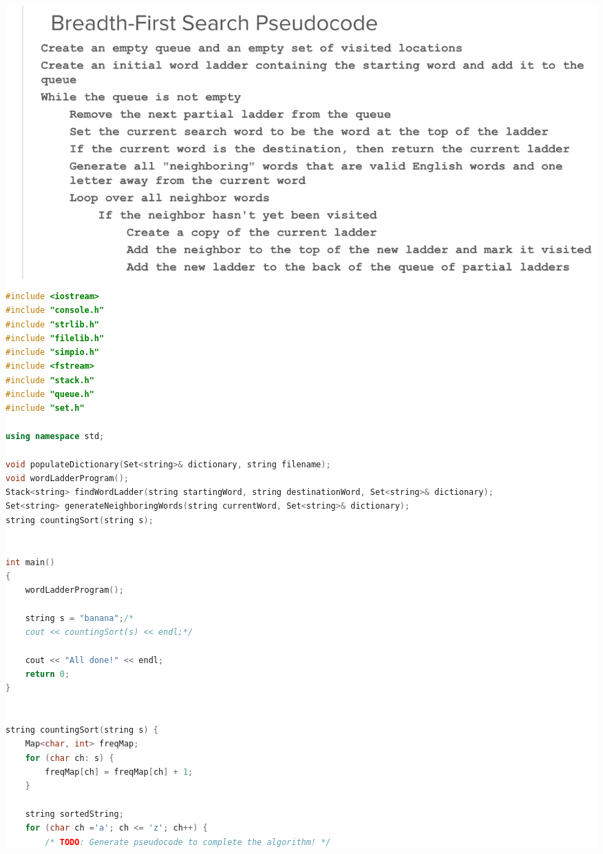 > ![image.png](Lectures_Readings.assets/20230302_2140485316.png)

```cpp
#include <iostream>
#include "console.h"
#include "strlib.h"
#include "filelib.h"
#include "simpio.h"
#include <fstream>
#include "stack.h"
#include "queue.h"
#include "set.h"

using namespace std;

void populateDictionary(Set<string>& dictionary, string filename);
void wordLadderProgram();
Stack<string> findWordLadder(string startingWord, string destinationWord, Set<string>& dictionary);
Set<string> generateNeighboringWords(string currentWord, Set<string>& dictionary);
string countingSort(string s);


int main() 
{
    wordLadderProgram();

    string s = "banana";/*
    cout << countingSort(s) << endl;*/

    cout << "All done!" << endl;
    return 0;
}


string countingSort(string s) {
    Map<char, int> freqMap;
    for (char ch: s) {
        freqMap[ch] = freqMap[ch] + 1;
    }

    string sortedString;
    for (char ch ='a'; ch <= 'z'; ch++) {
        /* TODO: Generate pseudocode to complete the algorithm! */
```